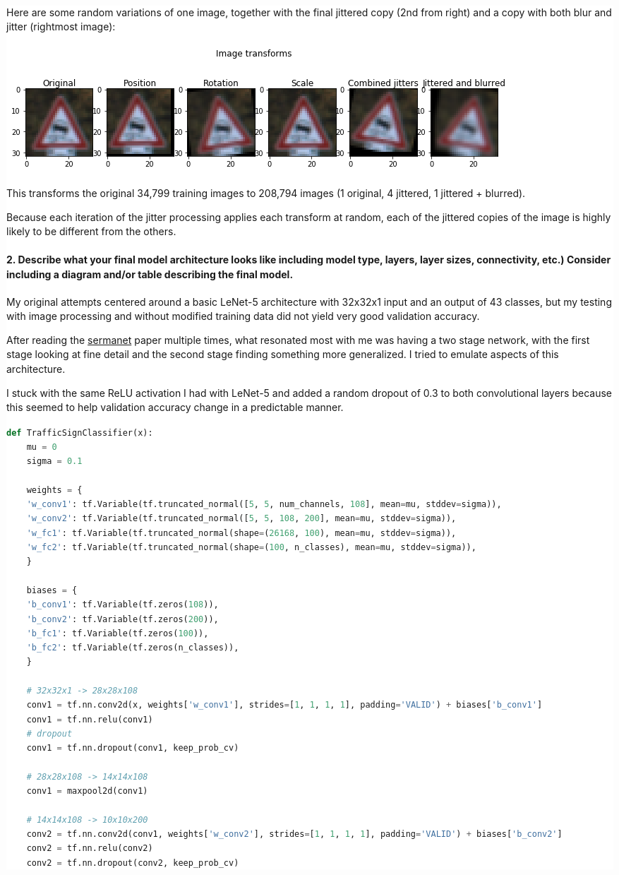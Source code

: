 Here are some random variations of one image, together with the final jittered copy (2nd from right)
and a copy with both blur and jitter (rightmost image):

![alt text][image3]

This transforms the original 34,799 training images to 208,794 images (1 original, 4 jittered, 1 jittered + blurred).

Because each iteration of the jitter processing applies each transform at random, each of the jittered copies of the image is highly likely to be different from the others.

#### 2. Describe what your final model architecture looks like including model type, layers, layer sizes, connectivity, etc.) Consider including a diagram and/or table describing the final model.

My original attempts centered around a basic LeNet-5 architecture with 32x32x1 input and an output of 43 classes, but my testing with image processing and without modified training data did not yield very good validation accuracy.

After reading the [sermanet](http://yann.lecun.com/exdb/publis/pdf/sermanet-ijcnn-11.pdf) paper multiple times,
what resonated most with me was having a two stage network, with the first stage looking at fine detail
and the second stage finding something more generalized. I tried to emulate aspects of this architecture.

I stuck with the same ReLU activation I had with LeNet-5 and added a random dropout of 0.3 to both convolutional layers
because this seemed to help validation accuracy change in a predictable manner.

```python
def TrafficSignClassifier(x): 
    mu = 0
    sigma = 0.1
    
    weights = {
    'w_conv1': tf.Variable(tf.truncated_normal([5, 5, num_channels, 108], mean=mu, stddev=sigma)),
    'w_conv2': tf.Variable(tf.truncated_normal([5, 5, 108, 200], mean=mu, stddev=sigma)),
    'w_fc1': tf.Variable(tf.truncated_normal(shape=(26168, 100), mean=mu, stddev=sigma)),
    'w_fc2': tf.Variable(tf.truncated_normal(shape=(100, n_classes), mean=mu, stddev=sigma)),
    }

    biases = {
    'b_conv1': tf.Variable(tf.zeros(108)),
    'b_conv2': tf.Variable(tf.zeros(200)),
    'b_fc1': tf.Variable(tf.zeros(100)),
    'b_fc2': tf.Variable(tf.zeros(n_classes)),
    }

    # 32x32x1 -> 28x28x108
    conv1 = tf.nn.conv2d(x, weights['w_conv1'], strides=[1, 1, 1, 1], padding='VALID') + biases['b_conv1']
    conv1 = tf.nn.relu(conv1)
    # dropout
    conv1 = tf.nn.dropout(conv1, keep_prob_cv)

    # 28x28x108 -> 14x14x108
    conv1 = maxpool2d(conv1)

    # 14x14x108 -> 10x10x200
    conv2 = tf.nn.conv2d(conv1, weights['w_conv2'], strides=[1, 1, 1, 1], padding='VALID') + biases['b_conv2']
    conv2 = tf.nn.relu(conv2)
    conv2 = tf.nn.dropout(conv2, keep_prob_cv)
```

[//]: # (Image References)
[image1]: ./writeup-images/images-per-class.png "# images per class"
[image2]: ./writeup-images/image-processing.png "Image processing"
[image3]: ./writeup-images/image-transforms.png "Randomizing a few factors to generate new validation data"
[image4]: ./writeup-images/sign-5.jpg "Traffic Sign 1"
[image5]: ./writeup-images/sign-11.jpg "Traffic Sign 2"
[image6]: ./writeup-images/sign-25.jpg "Traffic Sign 3"
[image7]: ./writeup-images/sign-32.jpg "Traffic Sign 4"
[image8]: ./writeup-images/sign-33.jpg "Traffic Sign 5"
[image9]: ./writeup-images/conv1-output.png "Output of the first convolutional layer"